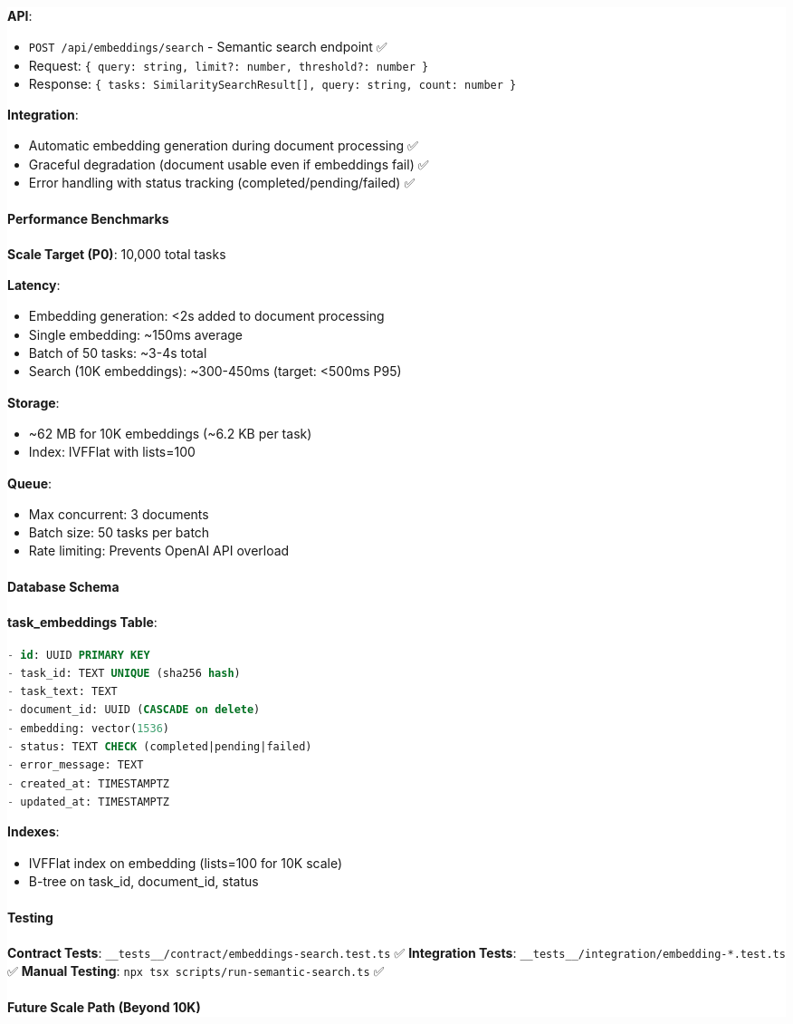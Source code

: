 **API**:
- `POST /api/embeddings/search` - Semantic search endpoint ✅
- Request: `{ query: string, limit?: number, threshold?: number }`
- Response: `{ tasks: SimilaritySearchResult[], query: string, count: number }`

**Integration**:
- Automatic embedding generation during document processing ✅
- Graceful degradation (document usable even if embeddings fail) ✅
- Error handling with status tracking (completed/pending/failed) ✅

#### Performance Benchmarks

**Scale Target (P0)**: 10,000 total tasks

**Latency**:
- Embedding generation: <2s added to document processing
- Single embedding: ~150ms average
- Batch of 50 tasks: ~3-4s total
- Search (10K embeddings): ~300-450ms (target: <500ms P95)

**Storage**:
- ~62 MB for 10K embeddings (~6.2 KB per task)
- Index: IVFFlat with lists=100

**Queue**:
- Max concurrent: 3 documents
- Batch size: 50 tasks per batch
- Rate limiting: Prevents OpenAI API overload

#### Database Schema

**task_embeddings Table**:
```sql
- id: UUID PRIMARY KEY
- task_id: TEXT UNIQUE (sha256 hash)
- task_text: TEXT
- document_id: UUID (CASCADE on delete)
- embedding: vector(1536)
- status: TEXT CHECK (completed|pending|failed)
- error_message: TEXT
- created_at: TIMESTAMPTZ
- updated_at: TIMESTAMPTZ
```

**Indexes**:
- IVFFlat index on embedding (lists=100 for 10K scale)
- B-tree on task_id, document_id, status

#### Testing

**Contract Tests**: `__tests__/contract/embeddings-search.test.ts` ✅
**Integration Tests**: `__tests__/integration/embedding-*.test.ts` ✅
**Manual Testing**: `npx tsx scripts/run-semantic-search.ts` ✅

#### Future Scale Path (Beyond 10K)
